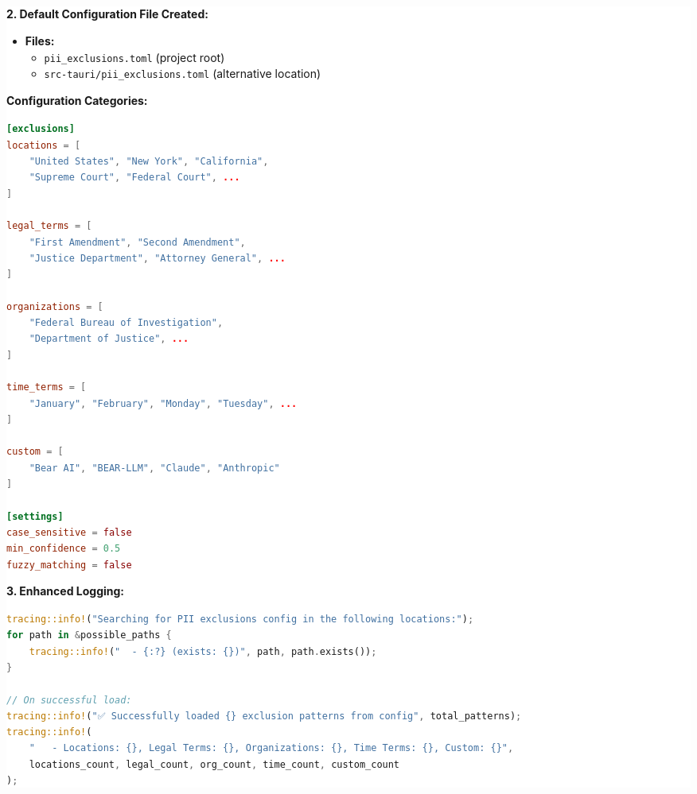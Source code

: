 **2. Default Configuration File Created:**
- **Files:**
  - `pii_exclusions.toml` (project root)
  - `src-tauri/pii_exclusions.toml` (alternative location)

**Configuration Categories:**

```toml
[exclusions]
locations = [
    "United States", "New York", "California",
    "Supreme Court", "Federal Court", ...
]

legal_terms = [
    "First Amendment", "Second Amendment",
    "Justice Department", "Attorney General", ...
]

organizations = [
    "Federal Bureau of Investigation",
    "Department of Justice", ...
]

time_terms = [
    "January", "February", "Monday", "Tuesday", ...
]

custom = [
    "Bear AI", "BEAR-LLM", "Claude", "Anthropic"
]

[settings]
case_sensitive = false
min_confidence = 0.5
fuzzy_matching = false
```

**3. Enhanced Logging:**

```rust
tracing::info!("Searching for PII exclusions config in the following locations:");
for path in &possible_paths {
    tracing::info!("  - {:?} (exists: {})", path, path.exists());
}

// On successful load:
tracing::info!("✅ Successfully loaded {} exclusion patterns from config", total_patterns);
tracing::info!(
    "   - Locations: {}, Legal Terms: {}, Organizations: {}, Time Terms: {}, Custom: {}",
    locations_count, legal_count, org_count, time_count, custom_count
);
```
